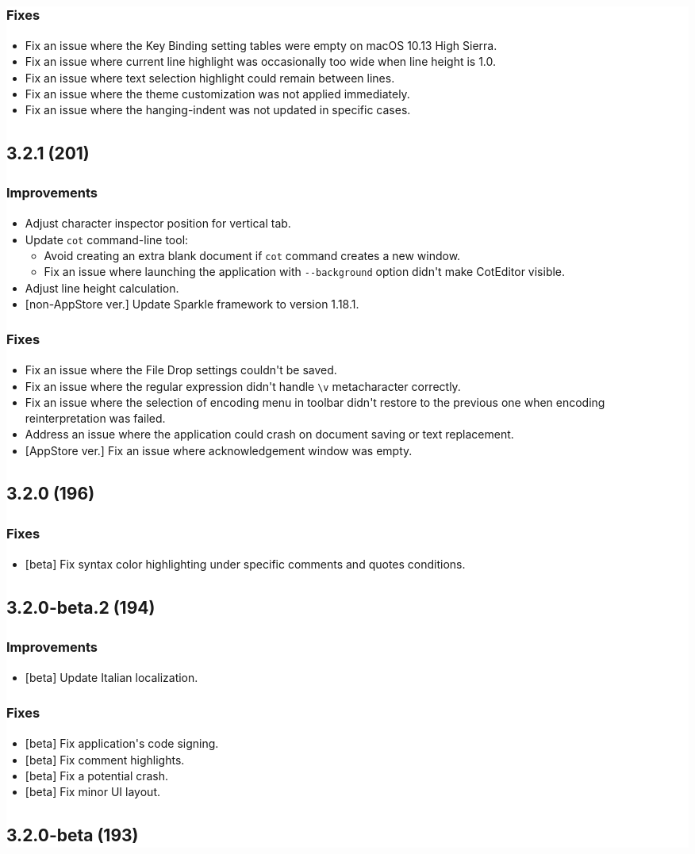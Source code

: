 ### Fixes

- Fix an issue where the Key Binding setting tables were empty on macOS 10.13 High Sierra.
- Fix an issue where current line highlight was occasionally too wide when line height is 1.0.
- Fix an issue where text selection highlight could remain between lines.
- Fix an issue where the theme customization was not applied immediately.
- Fix an issue where the hanging-indent was not updated in specific cases.

## 3.2.1 (201)

### Improvements

- Adjust character inspector position for vertical tab.
- Update `cot` command-line tool:
  - Avoid creating an extra blank document if `cot` command creates a new window.
  - Fix an issue where launching the application with `--background` option didn't make CotEditor visible.
- Adjust line height calculation.
- [non-AppStore ver.] Update Sparkle framework to version 1.18.1.

### Fixes

- Fix an issue where the File Drop settings couldn't be saved.
- Fix an issue where the regular expression didn't handle `\v` metacharacter correctly.
- Fix an issue where the selection of encoding menu in toolbar didn't restore to the previous one when encoding reinterpretation was failed.
- Address an issue where the application could crash on document saving or text replacement.
- [AppStore ver.] Fix an issue where acknowledgement window was empty.

## 3.2.0 (196)

### Fixes

- [beta] Fix syntax color highlighting under specific comments and quotes conditions.

## 3.2.0-beta.2 (194)

### Improvements

- [beta] Update Italian localization.

### Fixes

- [beta] Fix application's code signing.
- [beta] Fix comment highlights.
- [beta] Fix a potential crash.
- [beta] Fix minor UI layout.

## 3.2.0-beta (193)

